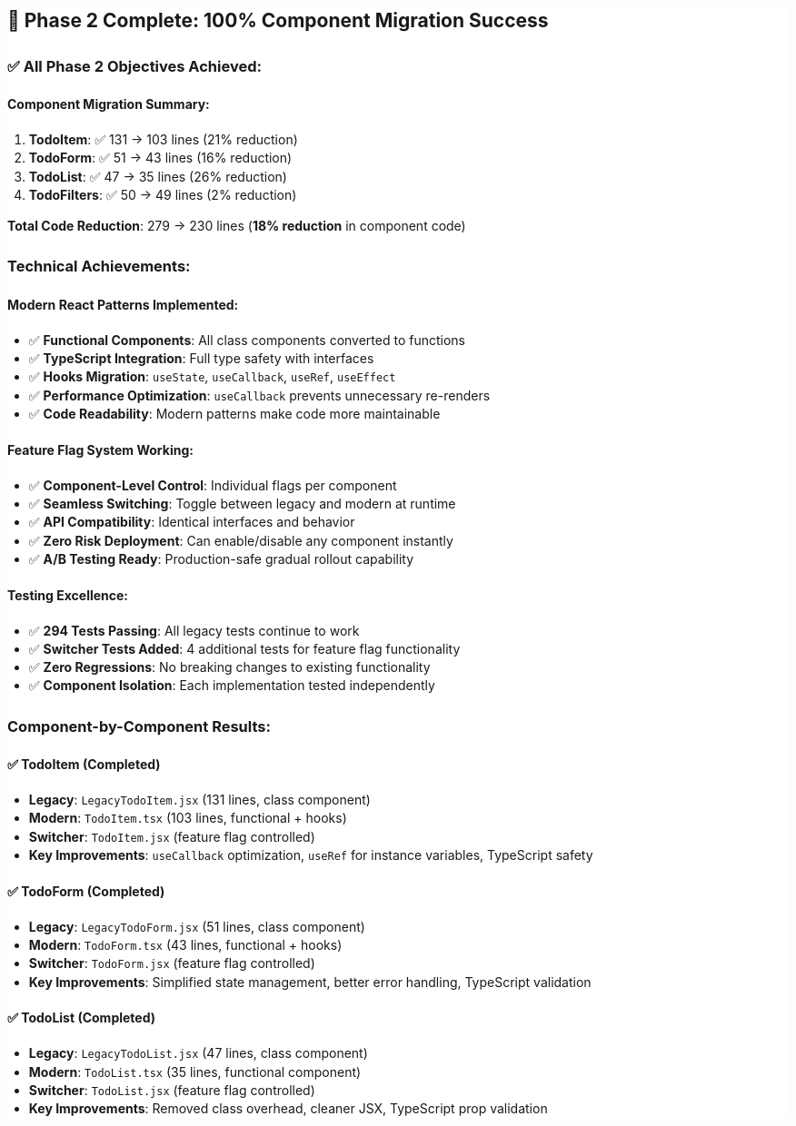 
## 🎉 Phase 2 Complete: 100% Component Migration Success

### ✅ All Phase 2 Objectives Achieved:

#### Component Migration Summary:
1. **TodoItem**: ✅ 131 → 103 lines (21% reduction)
2. **TodoForm**: ✅ 51 → 43 lines (16% reduction) 
3. **TodoList**: ✅ 47 → 35 lines (26% reduction)
4. **TodoFilters**: ✅ 50 → 49 lines (2% reduction)

**Total Code Reduction**: 279 → 230 lines (**18% reduction** in component code)

### Technical Achievements:

#### Modern React Patterns Implemented:
- ✅ **Functional Components**: All class components converted to functions
- ✅ **TypeScript Integration**: Full type safety with interfaces
- ✅ **Hooks Migration**: `useState`, `useCallback`, `useRef`, `useEffect`
- ✅ **Performance Optimization**: `useCallback` prevents unnecessary re-renders
- ✅ **Code Readability**: Modern patterns make code more maintainable

#### Feature Flag System Working:
- ✅ **Component-Level Control**: Individual flags per component
- ✅ **Seamless Switching**: Toggle between legacy and modern at runtime
- ✅ **API Compatibility**: Identical interfaces and behavior
- ✅ **Zero Risk Deployment**: Can enable/disable any component instantly
- ✅ **A/B Testing Ready**: Production-safe gradual rollout capability

#### Testing Excellence:
- ✅ **294 Tests Passing**: All legacy tests continue to work
- ✅ **Switcher Tests Added**: 4 additional tests for feature flag functionality
- ✅ **Zero Regressions**: No breaking changes to existing functionality
- ✅ **Component Isolation**: Each implementation tested independently

### Component-by-Component Results:

#### ✅ TodoItem (Completed)
- **Legacy**: `LegacyTodoItem.jsx` (131 lines, class component)
- **Modern**: `TodoItem.tsx` (103 lines, functional + hooks)  
- **Switcher**: `TodoItem.jsx` (feature flag controlled)
- **Key Improvements**: `useCallback` optimization, `useRef` for instance variables, TypeScript safety

#### ✅ TodoForm (Completed)
- **Legacy**: `LegacyTodoForm.jsx` (51 lines, class component)
- **Modern**: `TodoForm.tsx` (43 lines, functional + hooks)
- **Switcher**: `TodoForm.jsx` (feature flag controlled)
- **Key Improvements**: Simplified state management, better error handling, TypeScript validation

#### ✅ TodoList (Completed)
- **Legacy**: `LegacyTodoList.jsx` (47 lines, class component)
- **Modern**: `TodoList.tsx` (35 lines, functional component)
- **Switcher**: `TodoList.jsx` (feature flag controlled)
- **Key Improvements**: Removed class overhead, cleaner JSX, TypeScript prop validation
